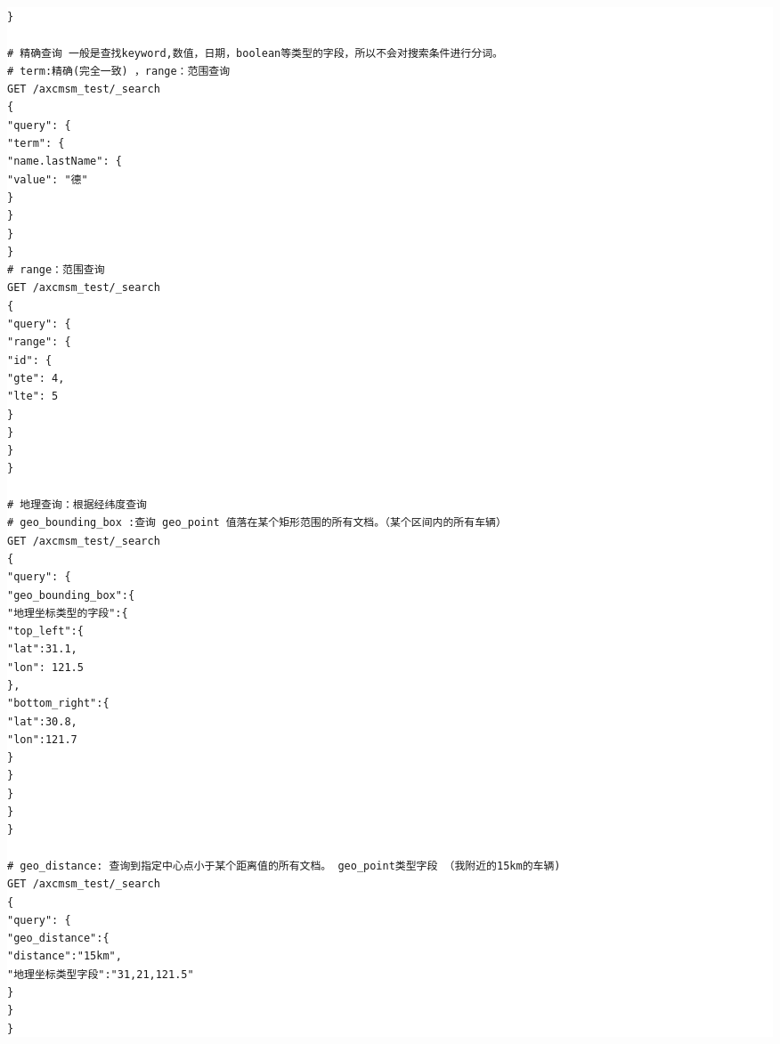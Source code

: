 ```shell
}

# 精确查询 一般是查找keyword,数值，日期，boolean等类型的字段，所以不会对搜索条件进行分词。
# term:精确(完全一致) ，range：范围查询
GET /axcmsm_test/_search
{
"query": {
"term": {
"name.lastName": {
"value": "德"
}
}
}
}
# range：范围查询
GET /axcmsm_test/_search
{
"query": {
"range": {
"id": {
"gte": 4,
"lte": 5
}
}
}
}

# 地理查询：根据经纬度查询
# geo_bounding_box :查询 geo_point 值落在某个矩形范围的所有文档。（某个区间内的所有车辆）
GET /axcmsm_test/_search
{
"query": {
"geo_bounding_box":{
"地理坐标类型的字段":{
"top_left":{
"lat":31.1,
"lon": 121.5
},
"bottom_right":{
"lat":30.8,
"lon":121.7
}
}
}
}
}

# geo_distance: 查询到指定中心点小于某个距离值的所有文档。 geo_point类型字段 （我附近的15km的车辆)
GET /axcmsm_test/_search
{
"query": {
"geo_distance":{
"distance":"15km",
"地理坐标类型字段":"31,21,121.5"
}
}
}
```

